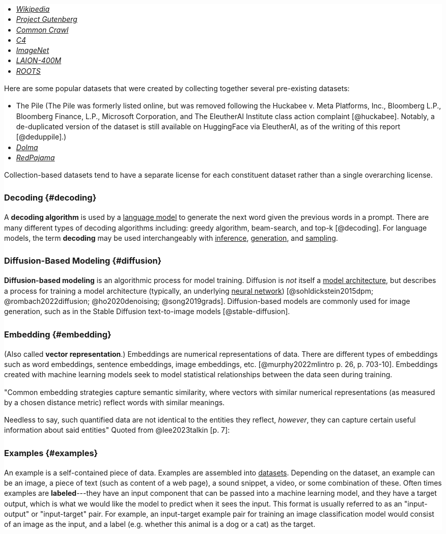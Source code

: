 -   [*Wikipedia*](https://huggingface.co/datasets/wikipedia) 
-   [*Project Gutenberg*](https://arxiv.org/abs/1812.08092v1) 
-   [*Common Crawl*](https://commoncrawl.org/) 
-   [*C4*](https://github.com/allenai/allennlp/discussions/5056) 
-   [*ImageNet*](https://www.image-net.org/) 
-   [*LAION-400M*](https://laion.ai/blog/laion-400-open-dataset/) 
-   [*ROOTS*](https://huggingface.co/papers/2303.03915)

Here are some popular datasets that were created by collecting together several pre-existing datasets: 

- The Pile (The Pile was formerly listed online, but was removed following the Huckabee v. Meta Platforms, Inc., Bloomberg L.P., Bloomberg Finance, L.P., Microsoft Corporation, and The EleutherAI     Institute class action complaint [@huckabee]. Notably, a     de-duplicated version of the dataset is still available on     HuggingFace via EleutherAI, as of the writing of this     report [@deduppile].) 
- [*Dolma*](https://blog.allenai.org/dolma-3-trillion-tokens-open-llm-corpus-9a0ff4b8da64) 
- [*RedPajama*](https://github.com/togethercomputer/RedPajama-Data)

Collection-based datasets tend to have a separate license for each constituent dataset rather than a single overarching license.

### Decoding {#decoding}

A **decoding algorithm** is used by a [language model](#lm) to generate the next word given the previous words in a prompt. There are many different types of decoding algorithms including: greedy algorithm, beam-search, and top-k [@decoding]. For language models, the term **decoding** may be used interchangeably with [inference](#inference), [generation](#Generations), and [sampling](#sampling).

### Diffusion-Based Modeling {#diffusion}

**Diffusion-based modeling** is an algorithmic process for model training. Diffusion is *not* itself a [model architecture](#architecture), but describes a process for training a model architecture (typically, an underlying [neural network](#nn)) [@sohldickstein2015dpm; @rombach2022diffusion; @ho2020denoising; @song2019grads]. Diffusion-based models are commonly used for image generation, such as in the Stable Diffusion text-to-image models [@stable-diffusion].

### Embedding {#embedding}

(Also called **vector representation**.) Embeddings are numerical representations of data. There are different types of embeddings such as word embeddings, sentence embeddings, image embeddings, etc. [@murphy2022mlintro p. 26, p. 703-10]. Embeddings created with machine learning models seek to model statistical relationships between the data seen during training.

"Common embedding strategies capture semantic similarity, where vectors with similar numerical representations (as measured by a chosen distance metric) reflect words with similar meanings.

Needless to say, such quantified data are not identical to the entities they reflect, *however*, they can capture certain useful information about said entities" Quoted from @lee2023talkin [p. 7]:

### Examples {#examples}

An example is a self-contained piece of data. Examples are assembled into [datasets](#datasets). Depending on the dataset, an example can be an image, a piece of text (such as content of a web page), a sound snippet, a video, or some combination of these. Often times examples are **labeled**---they have an input component that can be passed into a machine learning model, and they have a target output, which is what we would like the model to predict when it sees the input. This format is usually referred to as an "input-output" or "input-target" pair. For example, an input-target example pair for training an image classification model would consist of an image as the input, and a label (e.g. whether this animal is a dog or a cat) as the target.


[^1]: Maximizing a reward is exactly equivalent to minimizing a loss     (except for the extra minus sign), but due to historical reasons,     machine learning practitioners use the latter phrasing more often.
[^2]: Curriculum learning is an entire field of research in machine     learning, but it is not currently standard to use a curriculum.
[^3]: § 101 (definition of "compilation").
[^4]: Whether models are human-like, or the outputs are simply "really     good" is less pertinent for how generations and inputs should be     regulated.
[^5]: The training data is seen during training, but models are used     separately from the training data.
